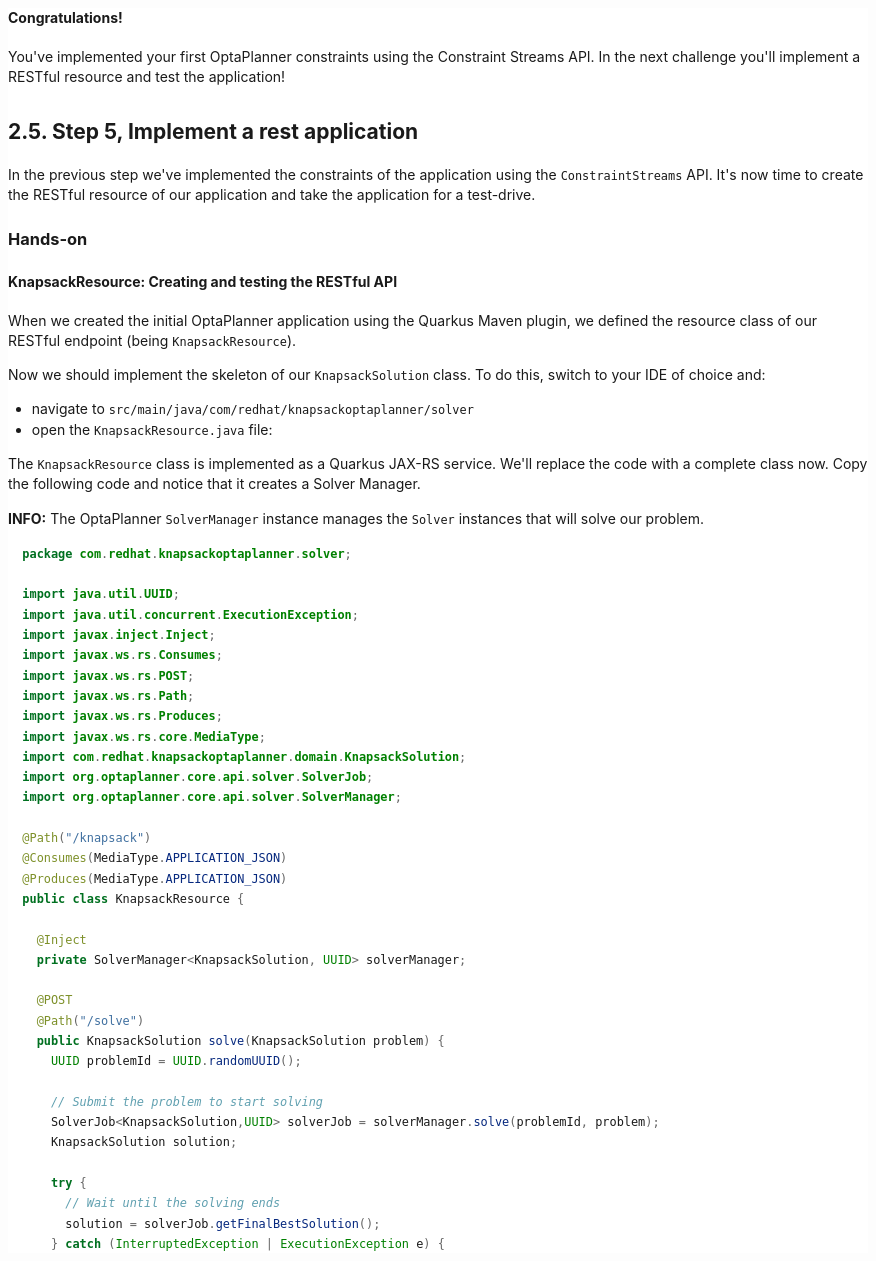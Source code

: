 #### Congratulations!

You've implemented your first OptaPlanner constraints using the Constraint Streams API. In the next challenge you'll implement a RESTful resource and test the application!

## 2.5. Step 5, Implement a rest application

In the previous step we've implemented the constraints of the application using the `ConstraintStreams` API. It's now time to create the RESTful resource of our application and take the application for a test-drive.

### Hands-on

#### KnapsackResource: Creating and testing the RESTful API

When we created the initial OptaPlanner application using the Quarkus Maven
plugin, we defined the resource class of our RESTful endpoint (being `KnapsackResource`).

Now we should implement the skeleton of our `KnapsackSolution` class. To do this, switch to your IDE of choice and:
- navigate to `src/main/java/com/redhat/knapsackoptaplanner/solver`
- open the `KnapsackResource.java` file:

The `KnapsackResource` class is implemented as a Quarkus JAX-RS service. We'll replace the code with a complete class now.
Copy the following code and notice that it creates a Solver Manager.

**INFO:** The OptaPlanner `SolverManager` instance manages the `Solver` instances that will solve our problem.

```java
  package com.redhat.knapsackoptaplanner.solver;

  import java.util.UUID;
  import java.util.concurrent.ExecutionException;
  import javax.inject.Inject;
  import javax.ws.rs.Consumes;
  import javax.ws.rs.POST;
  import javax.ws.rs.Path;
  import javax.ws.rs.Produces;
  import javax.ws.rs.core.MediaType;
  import com.redhat.knapsackoptaplanner.domain.KnapsackSolution;
  import org.optaplanner.core.api.solver.SolverJob;
  import org.optaplanner.core.api.solver.SolverManager;

  @Path("/knapsack")
  @Consumes(MediaType.APPLICATION_JSON)
  @Produces(MediaType.APPLICATION_JSON)
  public class KnapsackResource {

    @Inject
    private SolverManager<KnapsackSolution, UUID> solverManager;

    @POST
    @Path("/solve")
    public KnapsackSolution solve(KnapsackSolution problem) {
      UUID problemId = UUID.randomUUID();

      // Submit the problem to start solving
      SolverJob<KnapsackSolution,UUID> solverJob = solverManager.solve(problemId, problem);
      KnapsackSolution solution;

      try {
        // Wait until the solving ends
        solution = solverJob.getFinalBestSolution();
      } catch (InterruptedException | ExecutionException e) {
```